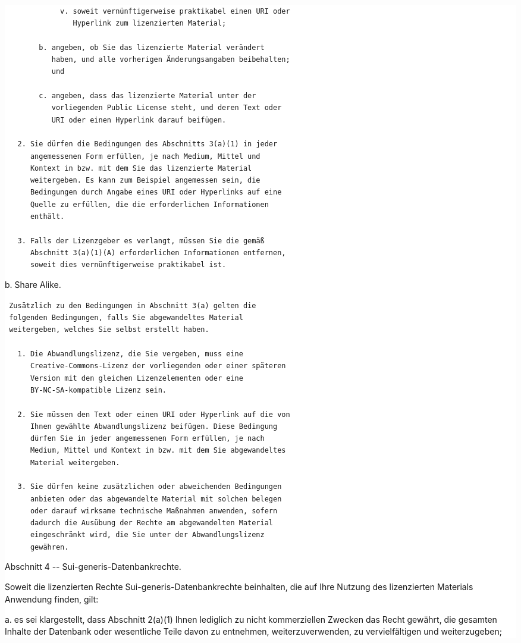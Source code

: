                  v. soweit vernünftigerweise praktikabel einen URI oder
                    Hyperlink zum lizenzierten Material;

            b. angeben, ob Sie das lizenzierte Material verändert
               haben, und alle vorherigen Änderungsangaben beibehalten;
               und

            c. angeben, dass das lizenzierte Material unter der
               vorliegenden Public License steht, und deren Text oder
               URI oder einen Hyperlink darauf beifügen.

       2. Sie dürfen die Bedingungen des Abschnitts 3(a)(1) in jeder
          angemessenen Form erfüllen, je nach Medium, Mittel und
          Kontext in bzw. mit dem Sie das lizenzierte Material
          weitergeben. Es kann zum Beispiel angemessen sein, die
          Bedingungen durch Angabe eines URI oder Hyperlinks auf eine
          Quelle zu erfüllen, die die erforderlichen Informationen
          enthält.

       3. Falls der Lizenzgeber es verlangt, müssen Sie die gemäß
          Abschnitt 3(a)(1)(A) erforderlichen Informationen entfernen,
          soweit dies vernünftigerweise praktikabel ist.

b. Share Alike.

     Zusätzlich zu den Bedingungen in Abschnitt 3(a) gelten die
     folgenden Bedingungen, falls Sie abgewandeltes Material
     weitergeben, welches Sie selbst erstellt haben.

       1. Die Abwandlungslizenz, die Sie vergeben, muss eine
          Creative-Commons-Lizenz der vorliegenden oder einer späteren
          Version mit den gleichen Lizenzelementen oder eine
          BY-NC-SA-kompatible Lizenz sein.

       2. Sie müssen den Text oder einen URI oder Hyperlink auf die von
          Ihnen gewählte Abwandlungslizenz beifügen. Diese Bedingung
          dürfen Sie in jeder angemessenen Form erfüllen, je nach
          Medium, Mittel und Kontext in bzw. mit dem Sie abgewandeltes
          Material weitergeben.

       3. Sie dürfen keine zusätzlichen oder abweichenden Bedingungen
          anbieten oder das abgewandelte Material mit solchen belegen
          oder darauf wirksame technische Maßnahmen anwenden, sofern
          dadurch die Ausübung der Rechte am abgewandelten Material
          eingeschränkt wird, die Sie unter der Abwandlungslizenz
          gewähren.

Abschnitt 4 -- Sui-generis-Datenbankrechte.

Soweit die lizenzierten Rechte Sui-generis-Datenbankrechte beinhalten,
die auf Ihre Nutzung des lizenzierten Materials Anwendung finden, gilt:

a. es sei klargestellt, dass Abschnitt 2(a)(1) Ihnen lediglich zu
nicht kommerziellen Zwecken das Recht gewährt, die gesamten
Inhalte der Datenbank oder wesentliche Teile davon zu entnehmen,
weiterzuverwenden, zu vervielfältigen und weiterzugeben;
